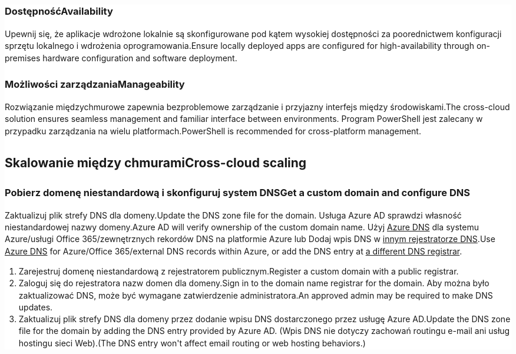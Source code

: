 ### <a name="availability"></a><span data-ttu-id="4cef2-140">Dostępność</span><span class="sxs-lookup"><span data-stu-id="4cef2-140">Availability</span></span>

<span data-ttu-id="4cef2-141">Upewnij się, że aplikacje wdrożone lokalnie są skonfigurowane pod kątem wysokiej dostępności za poorednictwem konfiguracji sprzętu lokalnego i wdrożenia oprogramowania.</span><span class="sxs-lookup"><span data-stu-id="4cef2-141">Ensure locally deployed apps are configured for high-availability through on-premises hardware configuration and software deployment.</span></span>

### <a name="manageability"></a><span data-ttu-id="4cef2-142">Możliwości zarządzania</span><span class="sxs-lookup"><span data-stu-id="4cef2-142">Manageability</span></span>

<span data-ttu-id="4cef2-143">Rozwiązanie międzychmurowe zapewnia bezproblemowe zarządzanie i przyjazny interfejs między środowiskami.</span><span class="sxs-lookup"><span data-stu-id="4cef2-143">The cross-cloud solution ensures seamless management and familiar interface between environments.</span></span> <span data-ttu-id="4cef2-144">Program PowerShell jest zalecany w przypadku zarządzania na wielu platformach.</span><span class="sxs-lookup"><span data-stu-id="4cef2-144">PowerShell is recommended for cross-platform management.</span></span>

## <a name="cross-cloud-scaling"></a><span data-ttu-id="4cef2-145">Skalowanie między chmurami</span><span class="sxs-lookup"><span data-stu-id="4cef2-145">Cross-cloud scaling</span></span>

### <a name="get-a-custom-domain-and-configure-dns"></a><span data-ttu-id="4cef2-146">Pobierz domenę niestandardową i skonfiguruj system DNS</span><span class="sxs-lookup"><span data-stu-id="4cef2-146">Get a custom domain and configure DNS</span></span>

<span data-ttu-id="4cef2-147">Zaktualizuj plik strefy DNS dla domeny.</span><span class="sxs-lookup"><span data-stu-id="4cef2-147">Update the DNS zone file for the domain.</span></span> <span data-ttu-id="4cef2-148">Usługa Azure AD sprawdzi własność niestandardowej nazwy domeny.</span><span class="sxs-lookup"><span data-stu-id="4cef2-148">Azure AD will verify ownership of the custom domain name.</span></span> <span data-ttu-id="4cef2-149">Użyj [Azure DNS](https://docs.microsoft.com/azure/dns/dns-getstarted-portal) dla systemu Azure/usługi Office 365/zewnętrznych rekordów DNS na platformie Azure lub Dodaj wpis DNS w [innym rejestratorze DNS](https://support.office.com/article/Create-DNS-records-for-Office-365-when-you-manage-your-DNS-records-b0f3fdca-8a80-4e8e-9ef3-61e8a2a9ab23/).</span><span class="sxs-lookup"><span data-stu-id="4cef2-149">Use [Azure DNS](https://docs.microsoft.com/azure/dns/dns-getstarted-portal) for Azure/Office 365/external DNS records within Azure, or add the DNS entry at [a different DNS registrar](https://support.office.com/article/Create-DNS-records-for-Office-365-when-you-manage-your-DNS-records-b0f3fdca-8a80-4e8e-9ef3-61e8a2a9ab23/).</span></span>

1. <span data-ttu-id="4cef2-150">Zarejestruj domenę niestandardową z rejestratorem publicznym.</span><span class="sxs-lookup"><span data-stu-id="4cef2-150">Register a custom domain with a public registrar.</span></span>
2. <span data-ttu-id="4cef2-151">Zaloguj się do rejestratora nazw domen dla domeny.</span><span class="sxs-lookup"><span data-stu-id="4cef2-151">Sign in to the domain name registrar for the domain.</span></span> <span data-ttu-id="4cef2-152">Aby można było zaktualizować DNS, może być wymagane zatwierdzenie administratora.</span><span class="sxs-lookup"><span data-stu-id="4cef2-152">An approved admin may be required to make DNS updates.</span></span>
3. <span data-ttu-id="4cef2-153">Zaktualizuj plik strefy DNS dla domeny przez dodanie wpisu DNS dostarczonego przez usługę Azure AD.</span><span class="sxs-lookup"><span data-stu-id="4cef2-153">Update the DNS zone file for the domain by adding the DNS entry provided by Azure AD.</span></span> <span data-ttu-id="4cef2-154">(Wpis DNS nie dotyczy zachowań routingu e-mail ani usług hostingu sieci Web).</span><span class="sxs-lookup"><span data-stu-id="4cef2-154">(The DNS entry won't affect email routing or web hosting behaviors.)</span></span>
